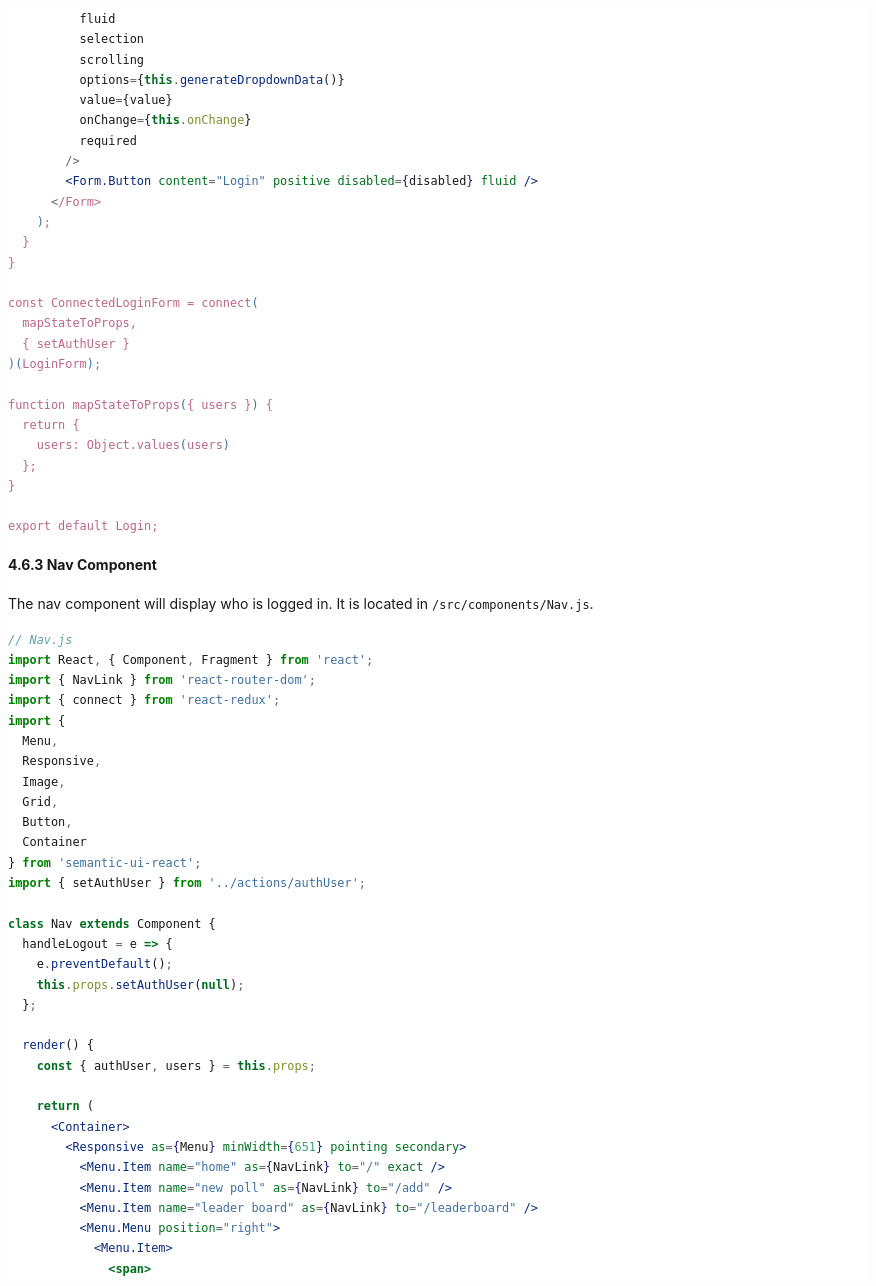 ```jsx
          fluid
          selection
          scrolling
          options={this.generateDropdownData()}
          value={value}
          onChange={this.onChange}
          required
        />
        <Form.Button content="Login" positive disabled={disabled} fluid />
      </Form>
    );
  }
}

const ConnectedLoginForm = connect(
  mapStateToProps,
  { setAuthUser }
)(LoginForm);

function mapStateToProps({ users }) {
  return {
    users: Object.values(users)
  };
}

export default Login;
```

#### 4.6.3 Nav Component
The nav component will display who is logged in. It is located in `/src/components/Nav.js`.

```jsx
// Nav.js
import React, { Component, Fragment } from 'react';
import { NavLink } from 'react-router-dom';
import { connect } from 'react-redux';
import {
  Menu,
  Responsive,
  Image,
  Grid,
  Button,
  Container
} from 'semantic-ui-react';
import { setAuthUser } from '../actions/authUser';

class Nav extends Component {
  handleLogout = e => {
    e.preventDefault();
    this.props.setAuthUser(null);
  };

  render() {
    const { authUser, users } = this.props;

    return (
      <Container>
        <Responsive as={Menu} minWidth={651} pointing secondary>
          <Menu.Item name="home" as={NavLink} to="/" exact />
          <Menu.Item name="new poll" as={NavLink} to="/add" />
          <Menu.Item name="leader board" as={NavLink} to="/leaderboard" />
          <Menu.Menu position="right">
            <Menu.Item>
              <span>
```